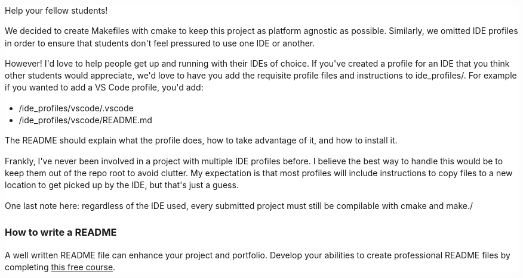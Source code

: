 Help your fellow students!

We decided to create Makefiles with cmake to keep this project as platform
agnostic as possible. Similarly, we omitted IDE profiles in order to ensure
that students don't feel pressured to use one IDE or another.

However! I'd love to help people get up and running with their IDEs of choice.
If you've created a profile for an IDE that you think other students would
appreciate, we'd love to have you add the requisite profile files and
instructions to ide_profiles/. For example if you wanted to add a VS Code
profile, you'd add:

* /ide_profiles/vscode/.vscode
* /ide_profiles/vscode/README.md

The README should explain what the profile does, how to take advantage of it,
and how to install it.

Frankly, I've never been involved in a project with multiple IDE profiles
before. I believe the best way to handle this would be to keep them out of the
repo root to avoid clutter. My expectation is that most profiles will include
instructions to copy files to a new location to get picked up by the IDE, but
that's just a guess.

One last note here: regardless of the IDE used, every submitted project must
still be compilable with cmake and make./

### How to write a README
A well written README file can enhance your project and portfolio.  Develop your abilities to create professional README files by completing [this free course](https://www.udacity.com/course/writing-readmes--ud777).


